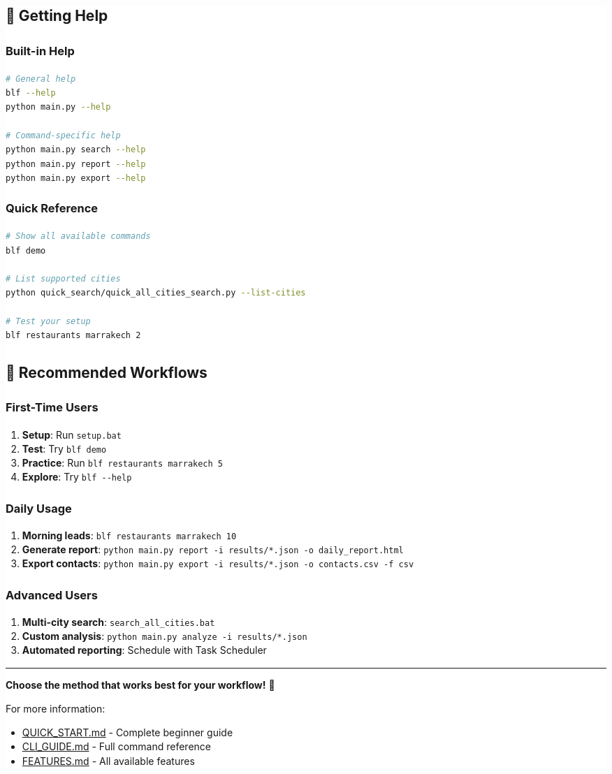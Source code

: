 ## 📝 Getting Help

### Built-in Help

```bash
# General help
blf --help
python main.py --help

# Command-specific help
python main.py search --help
python main.py report --help
python main.py export --help
```

### Quick Reference

```bash
# Show all available commands
blf demo

# List supported cities
python quick_search/quick_all_cities_search.py --list-cities

# Test your setup
blf restaurants marrakech 2
```

## 🎯 Recommended Workflows

### First-Time Users

1. **Setup**: Run `setup.bat`
2. **Test**: Try `blf demo`
3. **Practice**: Run `blf restaurants marrakech 5`
4. **Explore**: Try `blf --help`

### Daily Usage

1. **Morning leads**: `blf restaurants marrakech 10`
2. **Generate report**: `python main.py report -i results/*.json -o daily_report.html`
3. **Export contacts**: `python main.py export -i results/*.json -o contacts.csv -f csv`

### Advanced Users

1. **Multi-city search**: `search_all_cities.bat`
2. **Custom analysis**: `python main.py analyze -i results/*.json`
3. **Automated reporting**: Schedule with Task Scheduler

---

**Choose the method that works best for your workflow!** 🚀

For more information:
- [QUICK_START.md](QUICK_START.md) - Complete beginner guide
- [CLI_GUIDE.md](CLI_GUIDE.md) - Full command reference
- [FEATURES.md](FEATURES.md) - All available features

